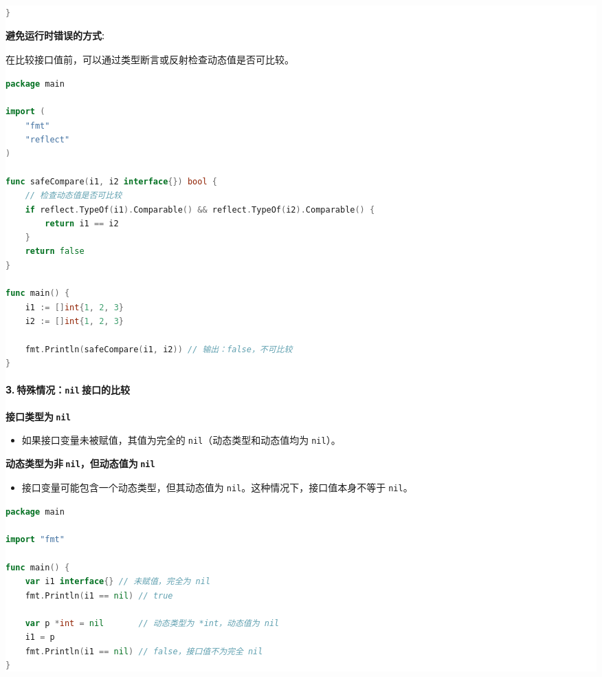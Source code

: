```go
}
```

**避免运行时错误的方式**:  

在比较接口值前，可以通过类型断言或反射检查动态值是否可比较。

```go
package main

import (
    "fmt"
    "reflect"
)

func safeCompare(i1, i2 interface{}) bool {
    // 检查动态值是否可比较
    if reflect.TypeOf(i1).Comparable() && reflect.TypeOf(i2).Comparable() {
        return i1 == i2
    }
    return false
}

func main() {
    i1 := []int{1, 2, 3}
    i2 := []int{1, 2, 3}

    fmt.Println(safeCompare(i1, i2)) // 输出：false，不可比较
}
```

#### **3. 特殊情况：`nil` 接口的比较**

**接口类型为 `nil`**

- 如果接口变量未被赋值，其值为完全的 `nil`（动态类型和动态值均为 `nil`）。

**动态类型为非 `nil`，但动态值为 `nil`**

- 接口变量可能包含一个动态类型，但其动态值为 `nil`。这种情况下，接口值本身不等于 `nil`。

```go
package main

import "fmt"

func main() {
    var i1 interface{} // 未赋值，完全为 nil
    fmt.Println(i1 == nil) // true

    var p *int = nil       // 动态类型为 *int，动态值为 nil
    i1 = p
    fmt.Println(i1 == nil) // false，接口值不为完全 nil
}
```
